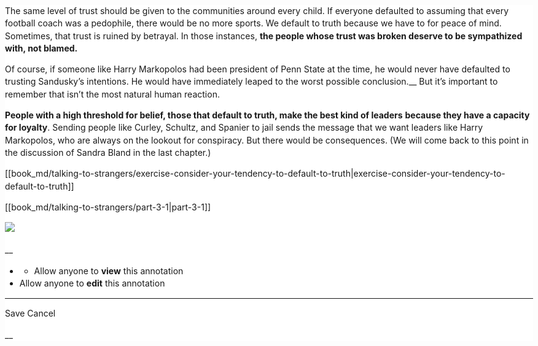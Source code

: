 The same level of trust should be given to the communities around every child. If everyone defaulted to assuming that every football coach was a pedophile, there would be no more sports. We default to truth because we have to for peace of mind. Sometimes, that trust is ruined by betrayal. In those instances, **the people whose trust was broken deserve to be sympathized with, not blamed.**

Of course, if someone like Harry Markopolos had been president of Penn State at the time, he would never have defaulted to trusting Sandusky’s intentions. He would have immediately leaped to the worst possible conclusion.__ But it’s important to remember that isn’t the most natural human reaction.

**People with a high threshold for belief, those that default to truth, make the best kind of leaders** **because they have a capacity for loyalty**. Sending people like Curley, Schultz, and Spanier to jail sends the message that we want leaders like Harry Markopolos, who are always on the lookout for conspiracy. But there would be consequences. (We will come back to this point in the discussion of Sandra Bland in the last chapter.)

[[book_md/talking-to-strangers/exercise-consider-your-tendency-to-default-to-truth|exercise-consider-your-tendency-to-default-to-truth]]

[[book_md/talking-to-strangers/part-3-1|part-3-1]]

![](https://bat.bing.com/action/0?ti=56018282&Ver=2&mid=7bf0c4b1-481a-4b26-adc4-331543392776&sid=f30c5e70639211ee87d33f0876d93783&vid=f30c9700639211eeb3a75d830392c94f&vids=0&msclkid=N&pi=0&lg=en-US&sw=800&sh=600&sc=24&nwd=1&tl=Shortform%20%7C%20Book&p=https%3A%2F%2Fwww.shortform.com%2Fapp%2Fbook%2Ftalking-to-strangers%2Fpart-2-3&r=&lt=434&evt=pageLoad&sv=1&rn=864406)

__

  *   * Allow anyone to **view** this annotation
  * Allow anyone to **edit** this annotation



* * *

Save Cancel

__



